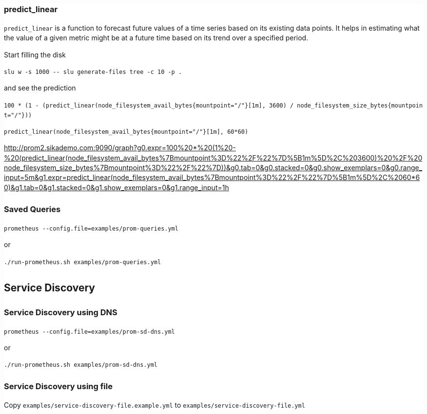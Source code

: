 ### predict_linear

`predict_linear` is a function to forecast future values of a time series based on its existing data points. It helps in estimating what the value of a given metric might be at a future time based on its trend over a specified period.

Start filling the disk

```
slu w -s 1000 -- slu generate-files tree -c 10 -p .
```

and see the prediction

```
100 * (1 - (predict_linear(node_filesystem_avail_bytes{mountpoint="/"}[1m], 3600) / node_filesystem_size_bytes{mountpoint="/"}))
```

```
predict_linear(node_filesystem_avail_bytes{mountpoint="/"}[1m], 60*60)
```

http://prom2.sikademo.com:9090/graph?g0.expr=100%20*%20(1%20-%20(predict_linear(node_filesystem_avail_bytes%7Bmountpoint%3D%22%2F%22%7D%5B1m%5D%2C%203600)%20%2F%20node_filesystem_size_bytes%7Bmountpoint%3D%22%2F%22%7D))&g0.tab=0&g0.stacked=0&g0.show_exemplars=0&g0.range_input=5m&g1.expr=predict_linear(node_filesystem_avail_bytes%7Bmountpoint%3D%22%2F%22%7D%5B1m%5D%2C%2060*60)&g1.tab=0&g1.stacked=0&g1.show_exemplars=0&g1.range_input=1h

### Saved Queries

```
prometheus --config.file=examples/prom-queries.yml
```

or

```
./run-prometheus.sh examples/prom-queries.yml
```

## Service Discovery

### Service Discovery using DNS

```
prometheus --config.file=examples/prom-sd-dns.yml
```

or

```
./run-prometheus.sh examples/prom-sd-dns.yml
```

### Service Discovery using file

Copy `examples/service-discovery-file.example.yml` to `examples/service-discovery-file.yml`
